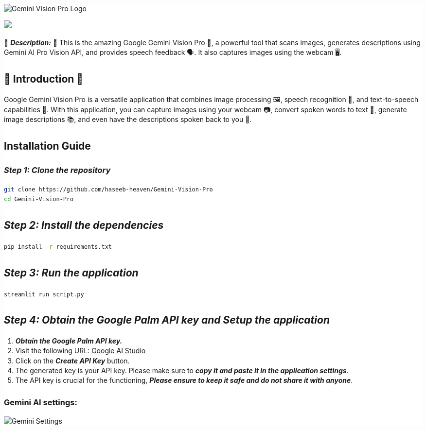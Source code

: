 <img src="https://www.gettingstarted.ai/content/images/2023/12/GS-Beginner-Guide-Using-Google-Gemini-Pro-Vision-Google-AI-Studio.png" alt="Gemini Vision Pro Logo" width="640" height="480">


<a href="https://www.buymeacoffee.com/haseebheaven"><img src="https://img.buymeacoffee.com/button-api/?text=Buy me a coffee&emoji=&slug=haseebheaven&button_colour=40DCA5&font_colour=ffffff&font_family=Cookie&outline_colour=000000&coffee_colour=FFDD00" /></a>


🚀 **_Description:_** 🚀 This is the amazing Google Gemini Vision Pro 📸, a powerful tool that scans images, generates descriptions using Gemini AI Pro Vision API, and provides speech feedback 🗣️. It also captures images using the webcam 🖥️.

## 🌟 **Introduction** 🌟

Google Gemini Vision Pro is a versatile application that combines image processing 🖼️, speech recognition 🎤, and text-to-speech capabilities 📢. With this application, you can capture images using your webcam 📷, convert spoken words to text 📝, generate image descriptions 📚, and even have the descriptions spoken back to you 📣.

## **Installation Guide**

### **_Step 1: Clone the repository_**

```bash
git clone https://github.com/haseeb-heaven/Gemini-Vision-Pro
cd Gemini-Vision-Pro
```

## **_Step 2: Install the dependencies_**

```bash
pip install -r requirements.txt
```

## **_Step 3: Run the application_**

```bash
streamlit run script.py
```

## **_Step 4: Obtain the Google Palm API key and Setup the application_**

1. **_Obtain the Google Palm API key._**
2. Visit the following URL: [Google AI Studio](https://makersuite.google.com/app/apikey)
3. Click on the **_Create API Key_** button.
4. The generated key is your API key. Please make sure to **_copy it and paste it in the application settings_**.
5. The API key is crucial for the functioning, **_Please ensure to keep it safe and do not share it with anyone_**.

### Gemini AI settings:
<img src="https://i.ibb.co/Jpj1pc6/gemini-ai-settings.png" alt="Gemini Settings" width="340" height="240">
